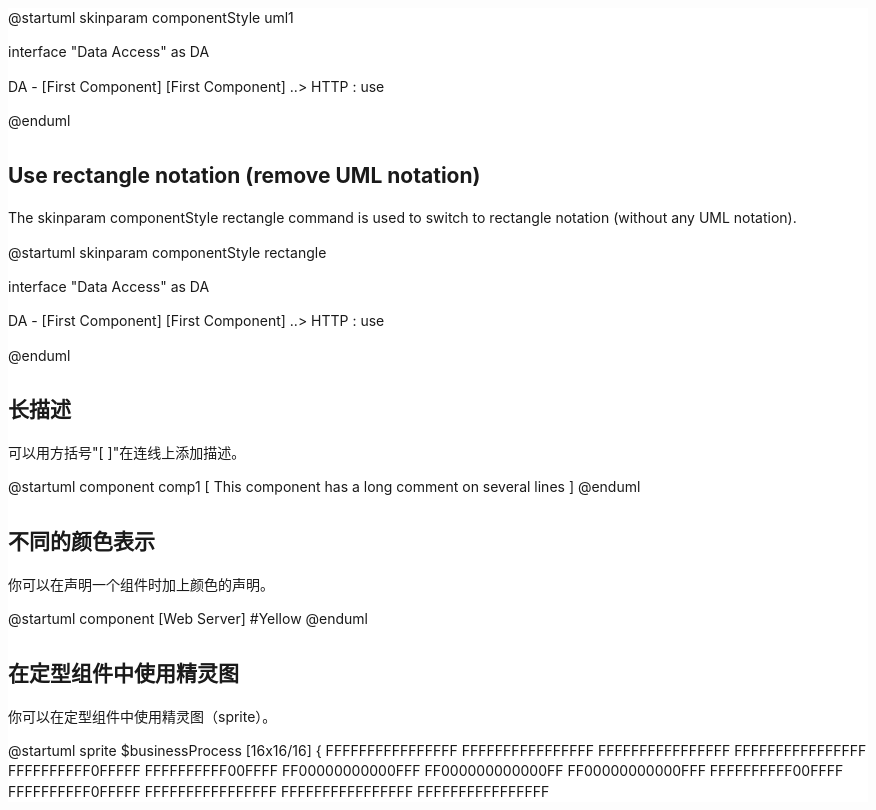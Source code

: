 @startuml
skinparam componentStyle uml1

interface "Data Access" as DA

DA - [First Component]
[First Component] ..> HTTP : use

@enduml



## Use rectangle notation (remove UML notation)
The skinparam componentStyle rectangle command is used to switch to rectangle notation (without any UML notation).

@startuml
skinparam componentStyle rectangle

interface "Data Access" as DA

DA - [First Component]
[First Component] ..> HTTP : use

@enduml



## 长描述
可以用方括号"[ ]"在连线上添加描述。

@startuml
component comp1 [
This component
has a long comment
on several lines
]
@enduml



## 不同的颜色表示
你可以在声明一个组件时加上颜色的声明。

@startuml
component  [Web Server] #Yellow
@enduml



## 在定型组件中使用精灵图
你可以在定型组件中使用精灵图（sprite）。

@startuml
sprite $businessProcess [16x16/16] {
FFFFFFFFFFFFFFFF
FFFFFFFFFFFFFFFF
FFFFFFFFFFFFFFFF
FFFFFFFFFFFFFFFF
FFFFFFFFFF0FFFFF
FFFFFFFFFF00FFFF
FF00000000000FFF
FF000000000000FF
FF00000000000FFF
FFFFFFFFFF00FFFF
FFFFFFFFFF0FFFFF
FFFFFFFFFFFFFFFF
FFFFFFFFFFFFFFFF
FFFFFFFFFFFFFFFF